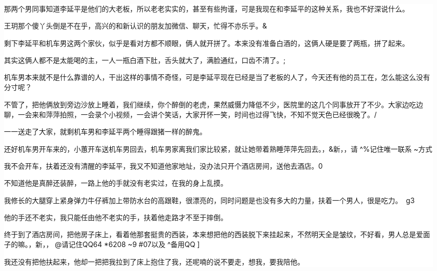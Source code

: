 


那两个男同事知道李延平是他们的大老板，所以老老实实的，甚至有些拘谨，可是我现在和李延平的这种关系，我也不好深说什么。





王玥那个傻丫头倒是不在乎，高兴的和新认识的朋友加微信、聊天，忙得不亦乐乎。&





剩下李延平和机车男这两个家伙，似乎是看对方都不顺眼，俩人就开拼了。本来没有准备白酒的，这俩人硬是要了两瓶，拼了起来。





其实这俩人都不是太能喝的主，一人一瓶白酒下肚，舌头就大了，满脸通红，口齿不清了。;





机车男本来就不是什么靠谱的人，干出这样的事情不奇怪，可是李延平现在已经是当了老板的人了，今天还有他的员工在，怎么能这么没有分寸呢？





不管了，把他俩放到旁边沙放上睡着，我们继续，你个醉倒的老虎，果然威慑力降低不少，医院里的这几个同事放开了不少。大家边吃边聊，一会来和萍萍拍照，一会录个小视频，一会讲个笑话，大家开怀一笑，时间也过得飞快，不知不觉天色已经很晚了。/



一一送走了大家，就剩机车男和李延平两个睡得跟猪一样的醉鬼。





还好机车男开车来的，小蕙开车送机车男回去，机车男家离我们家比较紧，就让她带着熟睡萍萍先回去。，&新，，请 ^%记住唯一联系 ~方式





我不会开车，扶着还没有清醒的李延平，我又不知道他家地址，没办法只开个酒店房间，送他去酒店。0



不知道他是真醉还装醉，一路上他的手就没有老实过，在我的身上乱摸。





我修长的大腿穿上紧身弹力牛仔裤加上带防水台的高跟鞋，很漂亮的，同时问题是也没有多大的力量，扶着一个男人，很是吃力。  g3



他的手还不老实，我只能任由他不老实的手，扶着他走路才不至于摔倒。





终于到了酒店房间，把他房子床上，看着他那套挺贵的西装，本来想把他的西装脱下来挂起来，不然明天全是皱纹，不好看，男人总是爱面子的嘛。，新，， @请记住QQ64 *6208 ~9 #07以及 ^备用QQ ]





我还没有把他扶起来，他却一把把我拉到了床上抱住了我，还呢喃的说不要走，想我，要我陪他。
